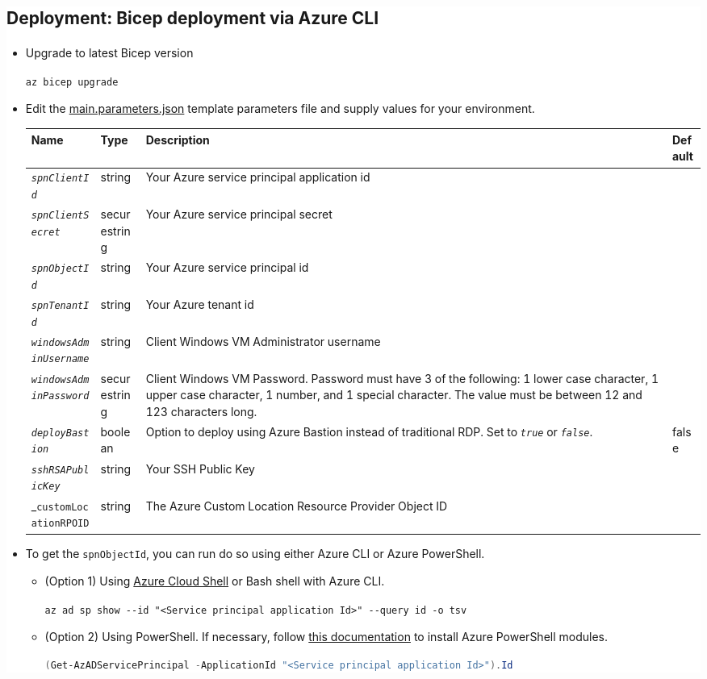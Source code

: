 ## Deployment: Bicep deployment via Azure CLI

- Upgrade to latest Bicep version

  ```shell
  az bicep upgrade
  ```

- Edit the [main.parameters.json](https://github.com/microsoft/azure_arc/blob/main/azure_jumpstart_ag/contoso_motors/bicep/main.parameters.json) template parameters file and supply values for your environment.

  | Name                | Type     | Description                                                                                                           | Default |
  |---------------------|----------|-----------------------------------------------------------------------------------------------------------------------|---------|
  | _`spnClientId`_          | string  | Your Azure service principal application id                                                                           |         |
  | _`spnClientSecret`_      | securestring  | Your Azure service principal secret                                                                                   |         |
  | _`spnObjectId`_          | string  | Your Azure service principal id                                                                                       |         |
  | _`spnTenantId`_          | string  | Your Azure tenant id                                                                                                  |         |
  | _`windowsAdminUsername`_ | string  | Client Windows VM Administrator username                                                                              |         |
  | _`windowsAdminPassword`_ | securestring  | Client Windows VM Password. Password must have 3 of the following: 1 lower case character, 1 upper case character, 1 number, and 1 special character. The value must be between 12 and 123 characters long. |         |
  | _`deployBastion`_        | boolean | Option to deploy using Azure Bastion instead of traditional RDP. Set to _`true`_ or _`false`_.                        |   false    |
  | _`sshRSAPublicKey`_      | string  | Your SSH Public Key                                                                                                   |         |
  | _`customLocationRPOID`   | string  | The Azure Custom Location Resource Provider Object ID                                                                 |         |

- To get the `spnObjectId`, you can run do so using either Azure CLI or Azure PowerShell.

  - (Option 1) Using [Azure Cloud Shell](https://shell.azure.com/) or Bash shell with Azure CLI.

    ```shell
    az ad sp show --id "<Service principal application Id>" --query id -o tsv
    ```

  - (Option 2) Using PowerShell. If necessary, follow [this documentation](https://learn.microsoft.com/powershell/azure/install-az-ps?view=azps-8.3.0) to install Azure PowerShell modules.

    ```powershell
    (Get-AzADServicePrincipal -ApplicationId "<Service principal application Id>").Id
    ```
